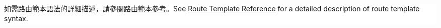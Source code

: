 <span data-ttu-id="443f2-435">如需路由範本語法的詳細描述，請參閱[路由範本參考](xref:fundamentals/routing#route-template-reference)。</span><span class="sxs-lookup"><span data-stu-id="443f2-435">See [Route Template Reference](xref:fundamentals/routing#route-template-reference) for a detailed description of route template syntax.</span></span>

<a name="routing-cust-rt-attr-irt-ref-label"></a>


